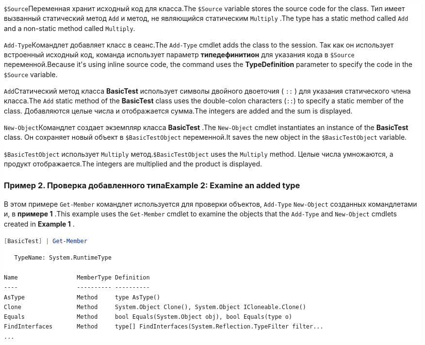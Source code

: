 <span data-ttu-id="0f568-127">`$Source`Переменная хранит исходный код для класса.</span><span class="sxs-lookup"><span data-stu-id="0f568-127">The `$Source` variable stores the source code for the class.</span></span> <span data-ttu-id="0f568-128">Тип имеет вызванный статический метод `Add` и метод, не являющийся статическим `Multiply` .</span><span class="sxs-lookup"><span data-stu-id="0f568-128">The type has a static method called `Add` and a non-static method called `Multiply`.</span></span>

<span data-ttu-id="0f568-129">`Add-Type`Командлет добавляет класс в сеанс.</span><span class="sxs-lookup"><span data-stu-id="0f568-129">The `Add-Type` cmdlet adds the class to the session.</span></span> <span data-ttu-id="0f568-130">Так как он использует встроенный исходный код, команда использует параметр **типедефинитион** для указания кода в `$Source` переменной.</span><span class="sxs-lookup"><span data-stu-id="0f568-130">Because it's using inline source code, the command uses the **TypeDefinition** parameter to specify the code in the `$Source` variable.</span></span>

<span data-ttu-id="0f568-131">`Add`Статический метод класса **BasicTest** использует символы двойного двоеточия ( `::` ) для указания статического члена класса.</span><span class="sxs-lookup"><span data-stu-id="0f568-131">The `Add` static method of the **BasicTest** class uses the double-colon characters (`::`) to specify a static member of the class.</span></span> <span data-ttu-id="0f568-132">Добавляются целые числа и отображается сумма.</span><span class="sxs-lookup"><span data-stu-id="0f568-132">The integers are added and the sum is displayed.</span></span>

<span data-ttu-id="0f568-133">`New-Object`Командлет создает экземпляр класса **BasicTest** .</span><span class="sxs-lookup"><span data-stu-id="0f568-133">The `New-Object` cmdlet instantiates an instance of the **BasicTest** class.</span></span> <span data-ttu-id="0f568-134">Он сохраняет новый объект в `$BasicTestObject` переменной.</span><span class="sxs-lookup"><span data-stu-id="0f568-134">It saves the new object in the `$BasicTestObject` variable.</span></span>

<span data-ttu-id="0f568-135">`$BasicTestObject` использует `Multiply` метод.</span><span class="sxs-lookup"><span data-stu-id="0f568-135">`$BasicTestObject` uses the `Multiply` method.</span></span> <span data-ttu-id="0f568-136">Целые числа умножаются, а продукт отображается.</span><span class="sxs-lookup"><span data-stu-id="0f568-136">The integers are multiplied and the product is displayed.</span></span>

### <span data-ttu-id="0f568-137">Пример 2. Проверка добавленного типа</span><span class="sxs-lookup"><span data-stu-id="0f568-137">Example 2: Examine an added type</span></span>

<span data-ttu-id="0f568-138">В этом примере `Get-Member` командлет используется для проверки объектов, `Add-Type` `New-Object` созданных командлетами и, в **примере 1** .</span><span class="sxs-lookup"><span data-stu-id="0f568-138">This example uses the `Get-Member` cmdlet to examine the objects that the `Add-Type` and `New-Object` cmdlets created in **Example 1** .</span></span>

```powershell
[BasicTest] | Get-Member
```

```Output
   TypeName: System.RuntimeType

Name                 MemberType Definition
----                 ---------- ----------
AsType               Method     type AsType()
Clone                Method     System.Object Clone(), System.Object ICloneable.Clone()
Equals               Method     bool Equals(System.Object obj), bool Equals(type o)
FindInterfaces       Method     type[] FindInterfaces(System.Reflection.TypeFilter filter...
...
```
